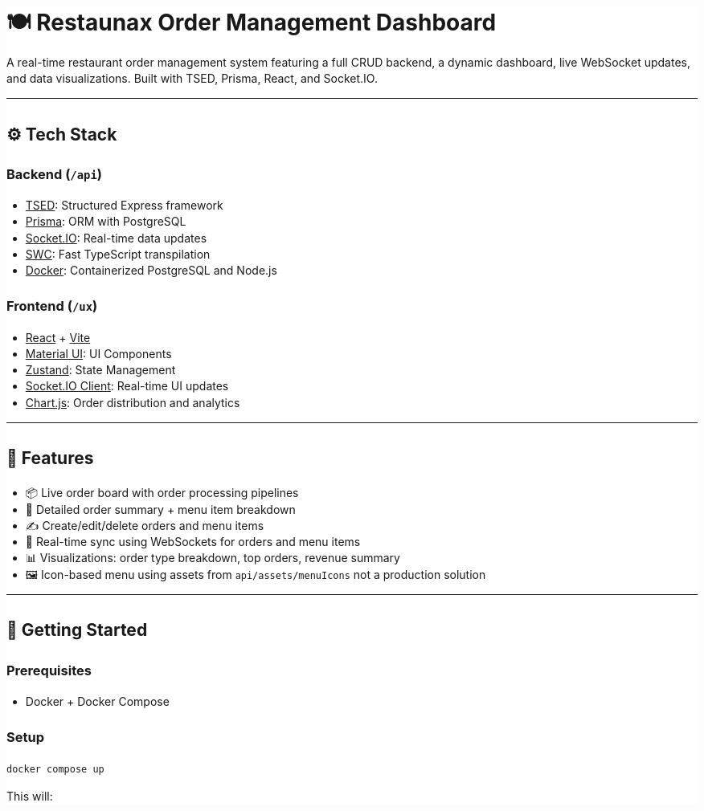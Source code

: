 # 🍽️ Restaunax Order Management Dashboard

A real-time restaurant order management system featuring a full CRUD backend, a dynamic dashboard, live WebSocket updates, and data visualizations. Built with TSED, Prisma, React, and Socket.IO.

---

## ⚙️ Tech Stack

### Backend (`/api`)

- [TSED](https://tsed.io/): Structured Express framework
- [Prisma](https://prisma.io/): ORM with PostgreSQL
- [Socket.IO](https://socket.io/): Real-time data updates
- [SWC](https://swc.rs/): Fast TypeScript transpilation
- [Docker](https://www.docker.com/): Containerized PostgreSQL and Node.js

### Frontend (`/ux`)

- [React](https://reactjs.org/) + [Vite](https://vitejs.dev/)
- [Material UI](https://mui.com/): UI Components
- [Zustand](https://github.com/pmndrs/zustand): State Management
- [Socket.IO Client](https://socket.io/docs/v4/client-api/): Real-time UI updates
- [Chart.js](https://www.chartjs.org/): Order distribution and analytics

---

## 🧪 Features

- 📦 Live order board with order processing pipelines
- 🧾 Detailed order summary + menu item breakdown
- ✍️ Create/edit/delete orders and menu items
- 🔄 Real-time sync using WebSockets for orders and menu items
- 📊 Visualizations: order type breakdown, top orders, revenue summary
- 🖼️ Icon-based menu using assets from `api/assets/menuIcons` not a production solution

---

## 🚀 Getting Started

### Prerequisites

- Docker + Docker Compose

### Setup

```bash
docker compose up
```

This will:
